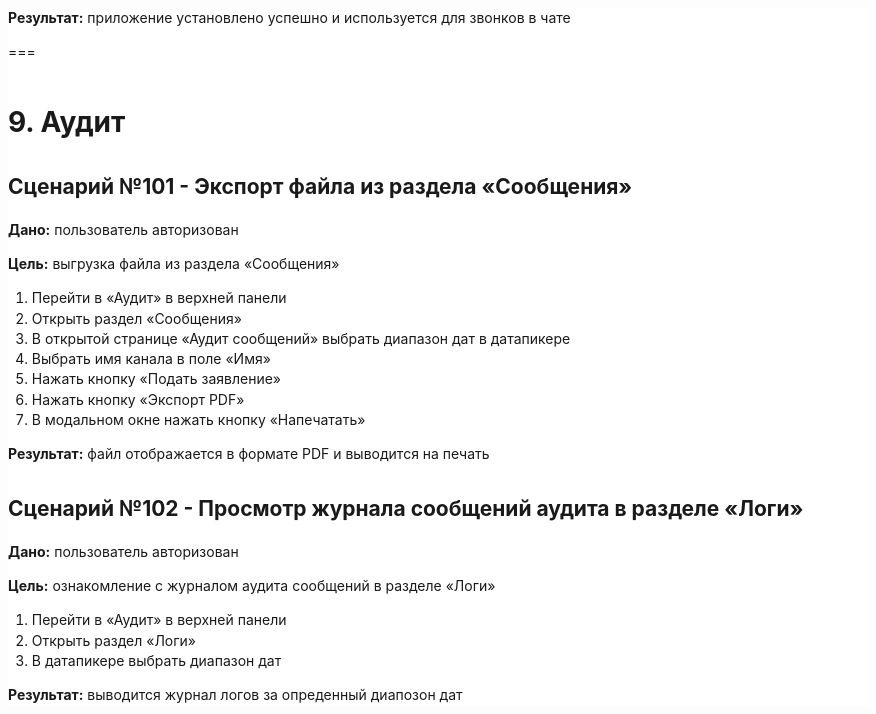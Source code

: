 **Результат:**  приложение установлено успешно и используется для звонков в чате 


===

# 9. Аудит

## Сценарий №101 - Экспорт файла из раздела «Сообщения»  

**Дано:** пользователь авторизован 

**Цель:** выгрузка файла из раздела «Сообщения»
1. Перейти в «Аудит» в верхней панели
2. Открыть раздел «Сообщения» 
3. В открытой странице «Аудит сообщений» выбрать диапазон дат в датапикере
4. Выбрать имя канала в поле «Имя»
5. Нажать кнопку «Подать заявление» 
6. Нажать кнопку «Экспорт PDF»
7. В модальном окне нажать кнопку «Напечатать»

**Результат:**  файл отображается в формате PDF и выводится на печать 


## Сценарий №102 - Просмотр журнала сообщений аудита в разделе «Логи» 

**Дано:** пользователь авторизован 

**Цель:** ознакомление с журналом аудита сообщений в разделе «Логи»
1. Перейти в «Аудит» в верхней панели
2. Открыть раздел «Логи» 
3. В датапикере выбрать диапазон дат 

**Результат:**  выводится журнал логов за опреденный диапозон дат


